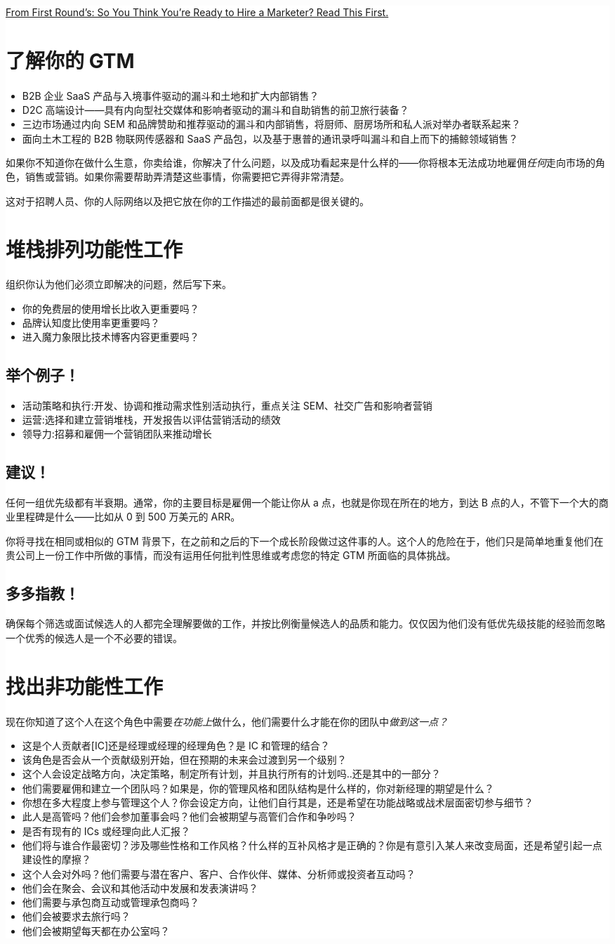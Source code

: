 [From First Round’s: So You Think You’re Ready to Hire a Marketer? Read This First.](https://firstround.com/review/so-you-think-youre-ready-to-hire-a-marketer-read-this-first/)

# **了解你的 GTM**

*   B2B 企业 SaaS 产品与入境事件驱动的漏斗和土地和扩大内部销售？
*   D2C 高端设计——具有内向型社交媒体和影响者驱动的漏斗和自助销售的前卫旅行装备？
*   三边市场通过内向 SEM 和品牌赞助和推荐驱动的漏斗和内部销售，将厨师、厨房场所和私人派对举办者联系起来？
*   面向土木工程的 B2B 物联网传感器和 SaaS 产品包，以及基于惠普的通讯录呼叫漏斗和自上而下的捕鲸领域销售？

如果你不知道你在做什么生意，你卖给谁，你解决了什么问题，以及成功看起来是什么样的——你将根本无法成功地雇佣*任何*走向市场的角色，销售或营销。如果你需要帮助弄清楚这些事情，你需要把它弄得非常清楚。

这对于招聘人员、你的人际网络以及把它放在你的工作描述的最前面都是很关键的。

# **堆栈排列功能性工作**

组织你认为他们必须立即解决的问题，然后写下来。

*   你的免费层的使用增长比收入更重要吗？
*   品牌认知度比使用率更重要吗？
*   进入魔力象限比技术博客内容更重要吗？

## **举个例子！**

*   活动策略和执行:开发、协调和推动需求性别活动执行，重点关注 SEM、社交广告和影响者营销
*   运营:选择和建立营销堆栈，开发报告以评估营销活动的绩效
*   领导力:招募和雇佣一个营销团队来推动增长

## **建议！**

任何一组优先级都有半衰期。通常，你的主要目标是雇佣一个能让你从 a 点，也就是你现在所在的地方，到达 B 点的人，不管下一个大的商业里程碑是什么——比如从 0 到 500 万美元的 ARR。

你将寻找在相同或相似的 GTM 背景下，在之前和之后的下一个成长阶段做过这件事的人。这个人的危险在于，他们只是简单地重复他们在贵公司上一份工作中所做的事情，而没有运用任何批判性思维或考虑您的特定 GTM 所面临的具体挑战。

## **多多指教！**

确保每个筛选或面试候选人的人都完全理解要做的工作，并按比例衡量候选人的品质和能力。仅仅因为他们没有低优先级技能的经验而忽略一个优秀的候选人是一个不必要的错误。

# **找出非功能性工作**

现在你知道了这个人在这个角色中需要*在功能上*做什么，他们需要什么才能在你的团队中*做到这一点？*

*   这是个人贡献者[IC]还是经理或经理的经理角色？是 IC 和管理的结合？
*   该角色是否会从一个贡献级别开始，但在预期的未来会过渡到另一个级别？
*   这个人会设定战略方向，决定策略，制定所有计划，并且执行所有的计划吗..还是其中的一部分？
*   他们需要雇佣和建立一个团队吗？如果是，你的管理风格和团队结构是什么样的，你对新经理的期望是什么？
*   你想在多大程度上参与管理这个人？你会设定方向，让他们自行其是，还是希望在功能战略或战术层面密切参与细节？
*   此人是高管吗？他们会参加董事会吗？他们会被期望与高管们合作和争吵吗？
*   是否有现有的 ICs 或经理向此人汇报？
*   他们将与谁合作最密切？涉及哪些性格和工作风格？什么样的互补风格才是正确的？你是有意引入某人来改变局面，还是希望引起一点建设性的摩擦？
*   这个人会对外吗？他们需要与潜在客户、客户、合作伙伴、媒体、分析师或投资者互动吗？
*   他们会在聚会、会议和其他活动中发展和发表演讲吗？
*   他们需要与承包商互动或管理承包商吗？
*   他们会被要求去旅行吗？
*   他们会被期望每天都在办公室吗？
